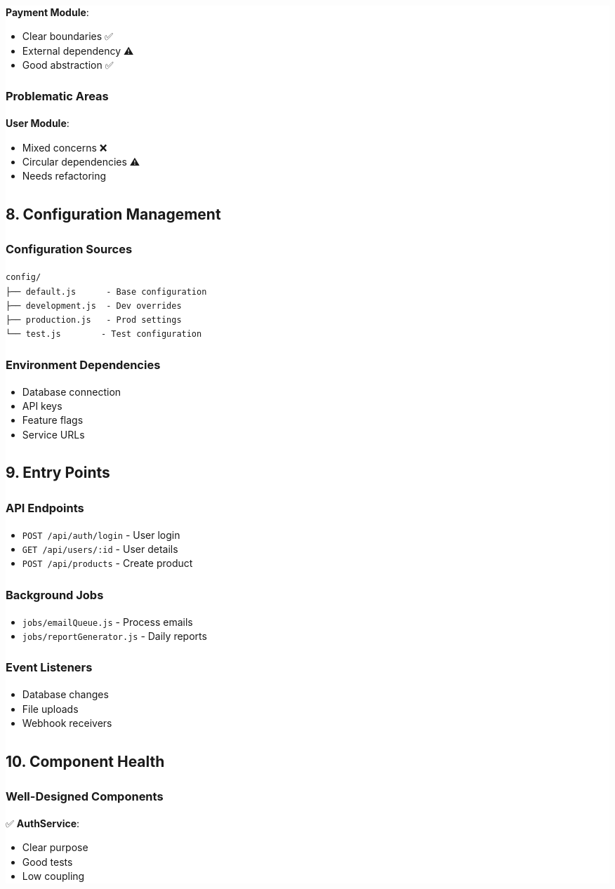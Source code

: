 **Payment Module**:
- Clear boundaries ✅
- External dependency ⚠️
- Good abstraction ✅

### Problematic Areas
**User Module**:
- Mixed concerns ❌
- Circular dependencies ⚠️
- Needs refactoring

## 8. Configuration Management

### Configuration Sources
```
config/
├── default.js      - Base configuration
├── development.js  - Dev overrides
├── production.js   - Prod settings
└── test.js        - Test configuration
```

### Environment Dependencies
- Database connection
- API keys
- Feature flags
- Service URLs

## 9. Entry Points

### API Endpoints
- `POST /api/auth/login` - User login
- `GET /api/users/:id` - User details
- `POST /api/products` - Create product

### Background Jobs
- `jobs/emailQueue.js` - Process emails
- `jobs/reportGenerator.js` - Daily reports

### Event Listeners
- Database changes
- File uploads
- Webhook receivers

## 10. Component Health

### Well-Designed Components
✅ **AuthService**:
- Clear purpose
- Good tests
- Low coupling
